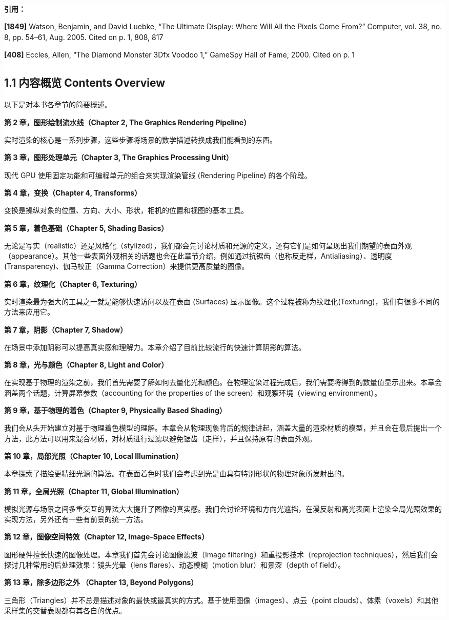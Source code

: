 **引用：**

**[1849]** Watson, Benjamin, and David Luebke, “The Ultimate Display: Where Will All the Pixels Come From?” Computer, vol. 38, no. 8, pp. 54–61, Aug. 2005. Cited on p. 1, 808, 817

**[408]** Eccles, Allen, “The Diamond Monster 3Dfx Voodoo 1,” GameSpy Hall of Fame, 2000. Cited on p. 1

## **1.1 内容概览 Contents Overview**

以下是对本书各章节的简要概述。

**第 2 章，图形绘制流水线（Chapter 2, The Graphics Rendering Pipeline）**

实时渲染的核心是一系列步骤，这些步骤将场景的数学描述转换成我们能看到的东西。

**第 3 章，图形处理单元（Chapter 3, The Graphics Processing Unit）**

现代 GPU 使用固定功能和可编程单元的组合来实现渲染管线 (Rendering Pipeline) 的各个阶段。

**第 4 章，变换（Chapter 4, Transforms）**

变换是操纵对象的位置、方向、大小、形状，相机的位置和视图的基本工具。

**第 5 章，着色基础（Chapter 5, Shading Basics）**

无论是写实（realistic）还是风格化（stylized），我们都会先讨论材质和光源的定义，还有它们是如何呈现出我们期望的表面外观（appearance）。其他一些表面外观相关的话题也会在此章节介绍，例如通过抗锯齿（也称反走样，Antialiasing）、透明度 (Transparency)、伽马校正（Gamma Correction）来提供更高质量的图像。

**第 6 章，纹理化（Chapter 6, Texturing）**

实时渲染最为强大的工具之一就是能够快速访问以及在表面 (Surfaces) 显示图像。这个过程被称为纹理化(Texturing)，我们有很多不同的方法来应用它。

**第 7 章，阴影（Chapter 7, Shadow）**

在场景中添加阴影可以提高真实感和理解力。本章介绍了目前比较流行的快速计算阴影的算法。

**第 8 章，光与颜色（Chapter 8, Light and Color）**

在实现基于物理的渲染之前，我们首先需要了解如何去量化光和颜色。在物理渲染过程完成后，我们需要将得到的数量值显示出来。本章会涵盖两个话题，计算屏幕参数（accounting for the properties of the screen）和观察环境（viewing environment）。

**第 9 章，基于物理的着色（Chapter 9, Physically Based Shading）**

我们会从头开始建立对基于物理着色模型的理解。本章会从物理现象背后的规律讲起，涵盖大量的渲染材质的模型，并且会在最后提出一个方法，此方法可以用来混合材质，对材质进行过滤以避免锯齿（走样），并且保持原有的表面外观。

**第 10 章，局部光照（Chapter 10, Local Illumination）**

本章探索了描绘更精细光源的算法。在表面着色时我们会考虑到光是由具有特别形状的物理对象所发射出的。

**第 11 章，全局光照（Chapter 11, Global Illumination）**

模拟光源与场景之间多重交互的算法大大提升了图像的真实感。我们会讨论环境和方向光遮挡，在漫反射和高光表面上渲染全局光照效果的实现方法，另外还有一些有前景的统一方法。

**第 12 章，图像空间特效（Chapter 12, Image-Space Effects）**

图形硬件擅长快速的图像处理。本章我们首先会讨论图像滤波（Image filtering）和重投影技术（reprojection techniques），然后我们会探讨几种常用的后处理效果：镜头光晕（lens flares）、动态模糊（motion blur）和景深（depth of field）。

**第 13 章，除多边形之外 （Chapter 13, Beyond Polygons）**

三角形（Triangles）并不总是描述对象的最快或最真实的方式。基于使用图像（images）、点云（point clouds）、体素（voxels）和其他采样集的交替表现都有其各自的优点。
